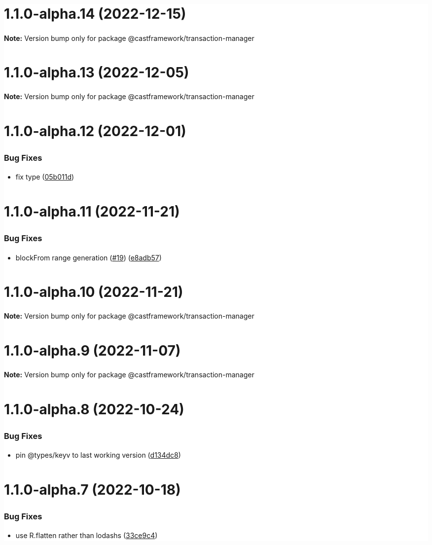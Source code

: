 # 1.1.0-alpha.14 (2022-12-15)

**Note:** Version bump only for package @castframework/transaction-manager

# 1.1.0-alpha.13 (2022-12-05)

**Note:** Version bump only for package @castframework/transaction-manager

# 1.1.0-alpha.12 (2022-12-01)

### Bug Fixes

- fix type ([05b011d](https://github.com/castframework/gba/commit/05b011d1ad8c573219b58a39894f904f36ef3ca7))

# 1.1.0-alpha.11 (2022-11-21)

### Bug Fixes

- blockFrom range generation ([#19](https://github.com/castframework/gba/issues/19)) ([e8adb57](https://github.com/castframework/gba/commit/e8adb5725647826dc78211c781a9e0a310bdc642))

# 1.1.0-alpha.10 (2022-11-21)

**Note:** Version bump only for package @castframework/transaction-manager

# 1.1.0-alpha.9 (2022-11-07)

**Note:** Version bump only for package @castframework/transaction-manager

# 1.1.0-alpha.8 (2022-10-24)

### Bug Fixes

- pin @types/keyv to last working version ([d134dc8](https://github.com/castframework/gba/commit/d134dc814b254eb7a37758ac244c3b2565f2c253))

# 1.1.0-alpha.7 (2022-10-18)

### Bug Fixes

- use R.flatten rather than lodashs ([33ce9c4](https://github.com/castframework/gba/commit/33ce9c4d599570441aa6f138343b12fc60a444b3))
